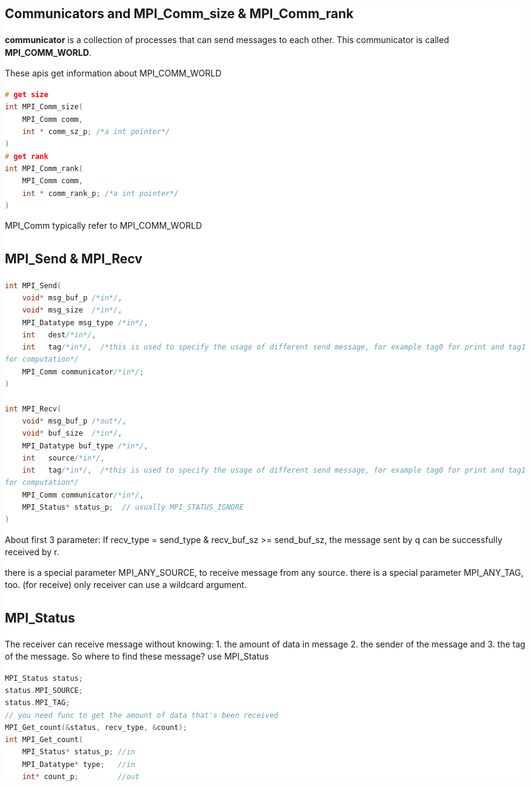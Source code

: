 ## Communicators and MPI_Comm_size & MPI_Comm_rank
**communicator** is a collection of processes that can send messages to each other. This communicator is called **MPI_COMM_WORLD**.

These apis get information about MPI_COMM_WORLD
```c
# get size 
int MPI_Comm_size(
	MPI_Comm comm,
	int * comm_sz_p; /*a int pointer*/
)
# get rank
int MPI_Comm_rank(
	MPI_Comm comm,
	int * comm_rank_p; /*a int pointer*/
)
```
MPI_Comm typically refer to MPI_COMM_WORLD

## MPI_Send & MPI_Recv
```c
int MPI_Send(
	void* msg_buf_p /*in*/,
	void* msg_size  /*in*/,
	MPI_Datatype msg_type /*in*/,
	int   dest/*in*/,
	int   tag/*in*/,  /*this is used to specify the usage of different send message, for example tag0 for print and tag1 for computation*/
	MPI_Comm communicator/*in*/;
)

int MPI_Recv(
	void* msg_buf_p /*out*/,
	void* buf_size  /*in*/,
	MPI_Datatype buf_type /*in*/,
	int   source/*in*/,
	int   tag/*in*/,  /*this is used to specify the usage of different send message, for example tag0 for print and tag1 for computation*/
	MPI_Comm communicator/*in*/,
	MPI_Status* status_p;  // usually MPI_STATUS_IGNORE
)
```

About first 3 parameter: If recv_type = send_type & recv_buf_sz >= send_buf_sz, the message sent by q can be successfully received by r.

there is a special parameter MPI_ANY_SOURCE, to receive message from any source.
there is a special parameter MPI_ANY_TAG, too. (for receive)
only receiver can use a wildcard argument.

## MPI_Status
The receiver can receive message without knowing: 1. the amount of data in message 2. the sender of the message and 3. the tag of the message. So where to find these message? use MPI_Status
```c
MPI_Status status;
status.MPI_SOURCE;
status.MPI_TAG;
// you need func to get the amount of data that's been received
MPI_Get_count(&status, recv_type, &count); 
int MPI_Get_count(
	MPI_Status* status_p; //in
	MPI_Datatype* type;   //in
	int* count_p;         //out
```